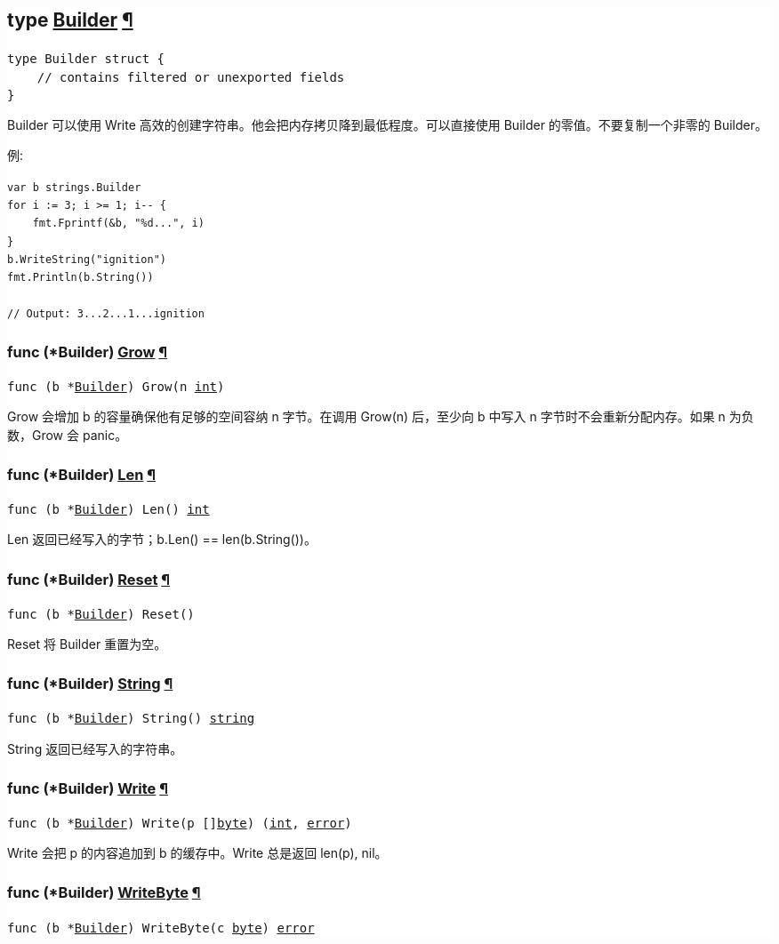 <h2 id="Builder">type <a href="//github.com/golang/go/blob/2ea7d3461bb41d0ae12b56ee52d43314bcdb97f9/src/strings/builder.go#L5">Builder</a>
    <a href="#Builder">¶</a></h2>
<pre>type Builder struct {
    <span class="comment">// contains filtered or unexported fields</span>
}</pre>

Builder 可以使用 Write 高效的创建字符串。他会把内存拷贝降到最低程度。可以直接使用 Builder 的零值。不要复制一个非零的 Builder。

<a id="exampleBuilder"></a>
例:

    var b strings.Builder
    for i := 3; i >= 1; i-- {
        fmt.Fprintf(&b, "%d...", i)
    }
    b.WriteString("ignition")
    fmt.Println(b.String())
    
    // Output: 3...2...1...ignition

<h3 id="Builder.Grow">func (*Builder) <a href="//github.com/golang/go/blob/2ea7d3461bb41d0ae12b56ee52d43314bcdb97f9/src/strings/builder.go#L60">Grow</a>
    <a href="#Builder.Grow">¶</a></h3>
<pre>func (b *<a href="#Builder">Builder</a>) Grow(n <a href="/builtin/#int">int</a>)</pre>

Grow 会增加 b 的容量确保他有足够的空间容纳 n 字节。在调用 Grow(n) 后，至少向 b 中写入 n 字节时不会重新分配内存。如果 n 为负数，Grow 会 panic。

<h3 id="Builder.Len">func (*Builder) <a href="//github.com/golang/go/blob/2ea7d3461bb41d0ae12b56ee52d43314bcdb97f9/src/strings/builder.go#L41">Len</a>
    <a href="#Builder.Len">¶</a></h3>
<pre>func (b *<a href="#Builder">Builder</a>) Len() <a href="/builtin/#int">int</a></pre>

Len 返回已经写入的字节；b.Len() == len(b.String())。

<h3 id="Builder.Reset">func (*Builder) <a href="//github.com/golang/go/blob/2ea7d3461bb41d0ae12b56ee52d43314bcdb97f9/src/strings/builder.go#L44">Reset</a>
    <a href="#Builder.Reset">¶</a></h3>
<pre>func (b *<a href="#Builder">Builder</a>) Reset()</pre>

Reset 将 Builder 重置为空。

<h3 id="Builder.String">func (*Builder) <a href="//github.com/golang/go/blob/2ea7d3461bb41d0ae12b56ee52d43314bcdb97f9/src/strings/builder.go#L36">String</a>
    <a href="#Builder.String">¶</a></h3>
<pre>func (b *<a href="#Builder">Builder</a>) String() <a href="/builtin/#string">string</a></pre>

String 返回已经写入的字符串。

<h3 id="Builder.Write">func (*Builder) <a href="//github.com/golang/go/blob/2ea7d3461bb41d0ae12b56ee52d43314bcdb97f9/src/strings/builder.go#L72">Write</a>
    <a href="#Builder.Write">¶</a></h3>
<pre>func (b *<a href="#Builder">Builder</a>) Write(p []<a href="/builtin/#byte">byte</a>) (<a href="/builtin/#int">int</a>, <a href="/builtin/#error">error</a>)</pre>

Write 会把 p 的内容追加到 b 的缓存中。Write 总是返回 len(p), nil。

<h3 id="Builder.WriteByte">func (*Builder) <a href="//github.com/golang/go/blob/2ea7d3461bb41d0ae12b56ee52d43314bcdb97f9/src/strings/builder.go#L80">WriteByte</a>
    <a href="#Builder.WriteByte">¶</a></h3>
<pre>func (b *<a href="#Builder">Builder</a>) WriteByte(c <a href="/builtin/#byte">byte</a>) <a href="/builtin/#error">error</a></pre>
